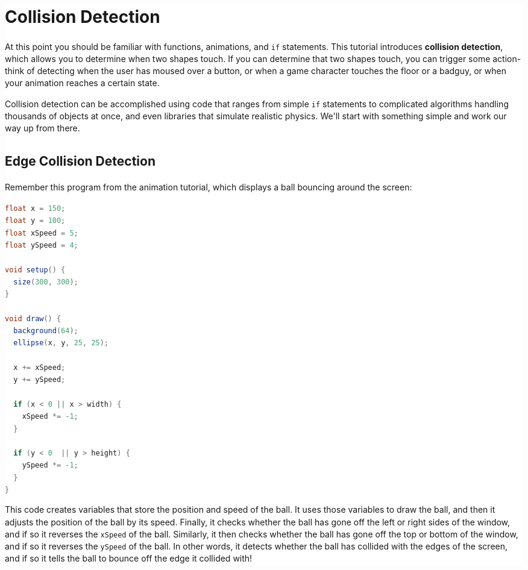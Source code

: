 # Collision Detection

At this point you should be familiar with functions, animations, and `if` statements. This tutorial introduces **collision detection**, which allows you to determine when two shapes touch. If you can determine that two shapes touch, you can trigger some action- think of detecting when the user has moused over a button, or when a game character touches the floor or a badguy, or when your animation reaches a certain state.

Collision detection can be accomplished using code that ranges from simple `if` statements to complicated algorithms handling thousands of objects at once, and even libraries that simulate realistic physics. We'll start with something simple and work our way up from there.

## Edge Collision Detection

Remember this program from the animation tutorial, which displays a ball bouncing around the screen:

```java
float x = 150;
float y = 100;
float xSpeed = 5;
float ySpeed = 4;

void setup() {
  size(300, 300);
}

void draw() {
  background(64);
  ellipse(x, y, 25, 25);

  x += xSpeed;
  y += ySpeed;

  if (x < 0 || x > width) {
    xSpeed *= -1;
  }

  if (y < 0  || y > height) {
    ySpeed *= -1;
  }
}
```

This code creates variables that store the position and speed of the ball. It uses those variables to draw the ball, and then it adjusts the position of the ball by its speed. Finally, it checks whether the ball has gone off the left or right sides of the window, and if so it reverses the `xSpeed` of the ball. Similarly, it then checks whether the ball has gone off the top or bottom of the window, and if so it reverses the `ySpeed` of the ball. In other words, it detects whether the ball has collided with the edges of the screen, and if so it tells the ball to bounce off the edge it collided with!
